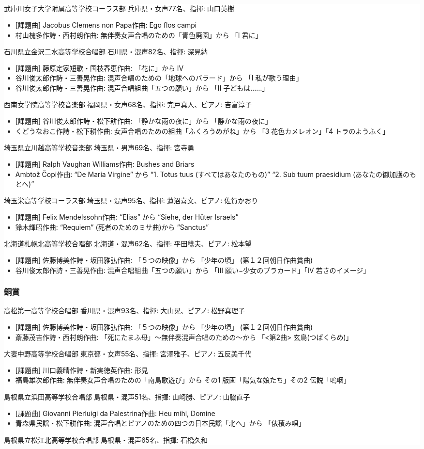 <span class="choir-name">武庫川女子大学附属高等学校コーラス部</span>
兵庫県・女声77名、指揮: 山口英樹

-   \[課題曲\] Jacobus Clemens non Papa作曲: Ego flos campi
-   村山槐多作詩・西村朗作曲: 無伴奏女声合唱のための「青色廃園」から 「Ⅰ 君に」

<span class="choir-name">石川県立金沢二水高等学校合唱部</span>
石川県・混声82名、指揮: 深見納

-   \[課題曲\] 藤原定家短歌・国枝春恵作曲: 「花に」から Ⅳ
-   谷川俊太郎作詩・三善晃作曲: 混声合唱のための「地球へのバラード」から 「Ⅰ 私が歌う理由」
-   谷川俊太郎作詩・三善晃作曲: 混声合唱組曲「五つの願い」から 「Ⅱ 子どもは……」

<span class="choir-name">西南女学院高等学校音楽部</span>
福岡県・女声68名、指揮: 完戸真人、ピアノ: 吉富淳子

-   \[課題曲\] 谷川俊太郎作詩・松下耕作曲: 「静かな雨の夜に」から 「静かな雨の夜に」
-   くどうなおこ作詩・松下耕作曲: 女声合唱のための組曲「ふくろうめがね」から 「3 花色カメレオン」「4 トラのようふく」

<span class="choir-name">埼玉県立川越高等学校音楽部</span>
埼玉県・男声69名、指揮: 宮寺勇

-   \[課題曲\] Ralph Vaughan Williams作曲: Bushes and Briars
-   Ambtož Čopi作曲: “De Maria Virgine” から “1. Totus tuus (すべてはあなたのもの)” “2. Sub tuum praesidium (あなたの御加護のもとへ)”

<span class="choir-name">埼玉栄高等学校コーラス部</span>
埼玉県・混声95名、指揮: 蓮沼喜文、ピアノ: 佐賀かおり

-   \[課題曲\] Felix Mendelssohn作曲: “Elias” から “Siehe, der Hüter Israels”
-   鈴木輝昭作曲: “Requiem” (死者のためのミサ曲)から “Sanctus”

<span class="choir-name">北海道札幌北高等学校合唱部</span>
北海道・混声62名、指揮: 平田稔夫、ピアノ: 松本望

-   \[課題曲\] 佐藤博美作詩・坂田雅弘作曲: 「５つの映像」から 「少年の頃」 (第１２回朝日作曲賞曲)
-   谷川俊太郎作詩・三善晃作曲: 混声合唱組曲「五つの願い」から 「Ⅲ 願い−少女のプラカード」「Ⅳ 若さのイメージ」

### 銅賞

<span class="choir-name">高松第一高等学校合唱部</span>
香川県・混声93名、指揮: 大山晃、ピアノ: 松野真理子

-   \[課題曲\] 佐藤博美作詩・坂田雅弘作曲: 「５つの映像」から 「少年の頃」 (第１２回朝日作曲賞曲)
-   斎藤茂吉作詩・西村朗作曲: 「死にたまふ母」〜無伴奏混声合唱のための〜から 「&lt;第2曲&gt; 玄鳥(つばくらめ)」

<span class="choir-name">大妻中野高等学校合唱部</span>
東京都・女声55名、指揮: 宮澤雅子、ピアノ: 五反美千代

-   \[課題曲\] 川口義晴作詩・新実徳英作曲: 形見
-   福島雄次郎作曲: 無伴奏女声合唱のための「南島歌遊び」から その1 版画「陽気な娘たち」その2 伝説「嗚咽」

<span class="choir-name">島根県立浜田高等学校合唱部</span>
島根県・混声51名、指揮: 山崎勝、ピアノ: 山脇直子

-   \[課題曲\] Giovanni Pierluigi da Palestrina作曲: Heu mihi, Domine
-   青森県民謡・松下耕作曲: 混声合唱とピアノのための四つの日本民謡「北へ」から 「俵積み唄」

<span class="choir-name">島根県立松江北高等学校合唱部</span>
島根県・混声65名、指揮: 石橋久和
